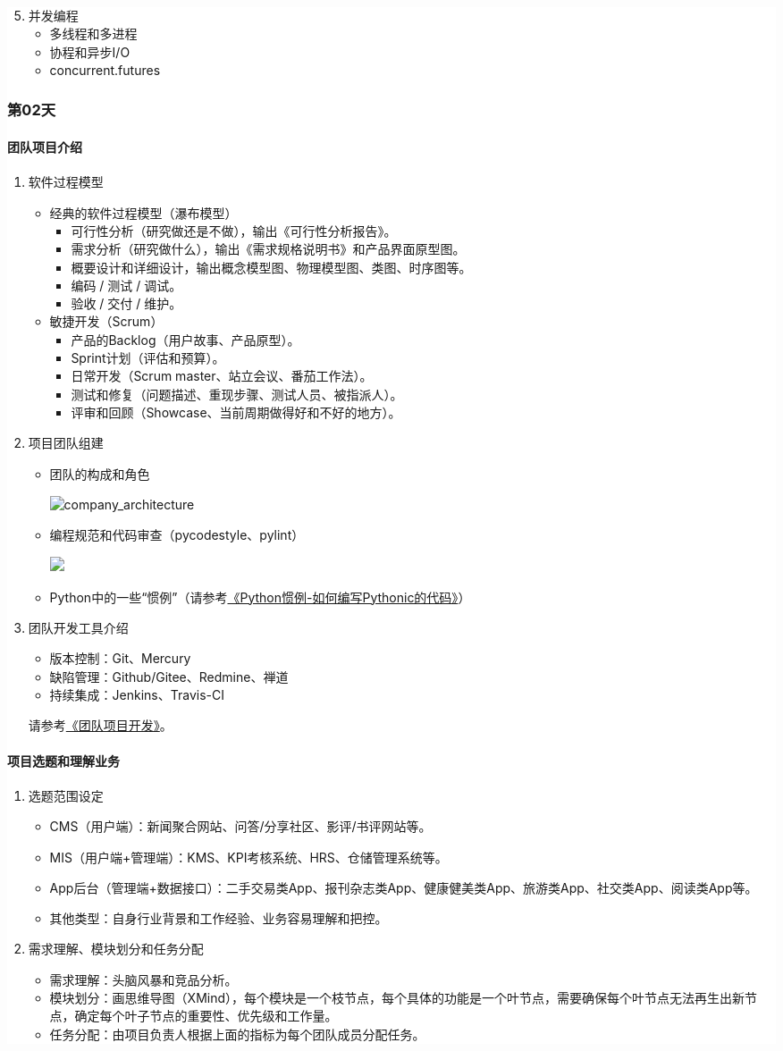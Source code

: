    ```Python
   ```

5. 并发编程
   - 多线程和多进程
   - 协程和异步I/O
   - concurrent.futures

### 第02天

#### 团队项目介绍

1. 软件过程模型
   - 经典的软件过程模型（瀑布模型）
     - 可行性分析（研究做还是不做），输出《可行性分析报告》。
     - 需求分析（研究做什么），输出《需求规格说明书》和产品界面原型图。
     - 概要设计和详细设计，输出概念模型图、物理模型图、类图、时序图等。
     - 编码 / 测试 / 调试。
     - 验收 / 交付 / 维护。
   - 敏捷开发（Scrum）
     - 产品的Backlog（用户故事、产品原型）。
     - Sprint计划（评估和预算）。
     - 日常开发（Scrum master、站立会议、番茄工作法）。
     - 测试和修复（问题描述、重现步骤、测试人员、被指派人）。
     - 评审和回顾（Showcase、当前周期做得好和不好的地方）。
2. 项目团队组建
   - 团队的构成和角色

     ![company_architecture](./res/company_architecture.png)

   - 编程规范和代码审查（pycodestyle、pylint）

     ![](./res/pylint.png)

   - Python中的一些“惯例”（请参考[《Python惯例-如何编写Pythonic的代码》](Python惯例-如何编写Pythonic的代码.md)）
3. 团队开发工具介绍
   - 版本控制：Git、Mercury
   - 缺陷管理：Github/Gitee、Redmine、禅道
   - 持续集成：Jenkins、Travis-CI

   请参考[《团队项目开发》](团队项目开发.md)。

#### 项目选题和理解业务

1. 选题范围设定

   - CMS（用户端）：新闻聚合网站、问答/分享社区、影评/书评网站等。
   - MIS（用户端+管理端）：KMS、KPI考核系统、HRS、仓储管理系统等。

   - App后台（管理端+数据接口）：二手交易类App、报刊杂志类App、健康健美类App、旅游类App、社交类App、阅读类App等。
   - 其他类型：自身行业背景和工作经验、业务容易理解和把控。

2. 需求理解、模块划分和任务分配

   - 需求理解：头脑风暴和竞品分析。
   - 模块划分：画思维导图（XMind），每个模块是一个枝节点，每个具体的功能是一个叶节点，需要确保每个叶节点无法再生出新节点，确定每个叶子节点的重要性、优先级和工作量。
   - 任务分配：由项目负责人根据上面的指标为每个团队成员分配任务。
